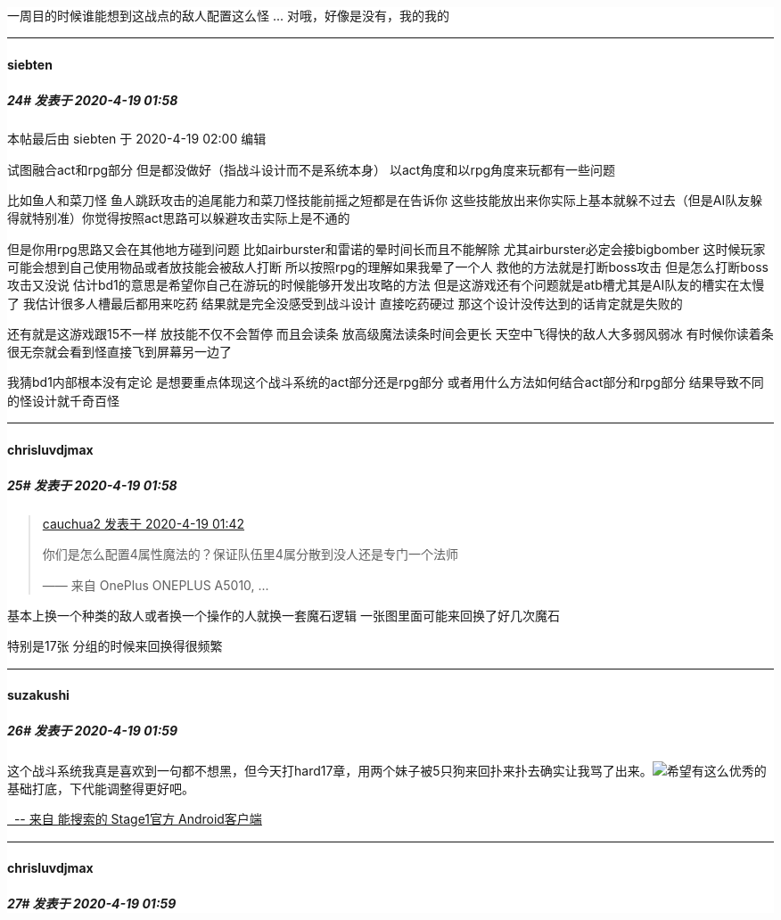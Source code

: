 一周目的时候谁能想到这战点的敌人配置这么怪 ...</blockquote>
对哦，好像是没有，我的我的


-----

####  siebten  
##### 24#       发表于 2020-4-19 01:58


 本帖最后由 siebten 于 2020-4-19 02:00 编辑 

试图融合act和rpg部分 但是都没做好（指战斗设计而不是系统本身） 以act角度和以rpg角度来玩都有一些问题


比如鱼人和菜刀怪 鱼人跳跃攻击的追尾能力和菜刀怪技能前摇之短都是在告诉你 这些技能放出来你实际上基本就躲不过去（但是AI队友躲得就特别准）你觉得按照act思路可以躲避攻击实际上是不通的


但是你用rpg思路又会在其他地方碰到问题 比如airburster和雷诺的晕时间长而且不能解除 尤其airburster必定会接bigbomber 这时候玩家可能会想到自己使用物品或者放技能会被敌人打断 所以按照rpg的理解如果我晕了一个人 救他的方法就是打断boss攻击 但是怎么打断boss攻击又没说 估计bd1的意思是希望你自己在游玩的时候能够开发出攻略的方法 但是这游戏还有个问题就是atb槽尤其是AI队友的槽实在太慢了 我估计很多人槽最后都用来吃药 结果就是完全没感受到战斗设计 直接吃药硬过 那这个设计没传达到的话肯定就是失败的 


还有就是这游戏跟15不一样 放技能不仅不会暂停 而且会读条 放高级魔法读条时间会更长 天空中飞得快的敌人大多弱风弱冰 有时候你读着条很无奈就会看到怪直接飞到屏幕另一边了


我猜bd1内部根本没有定论 是想要重点体现这个战斗系统的act部分还是rpg部分 或者用什么方法如何结合act部分和rpg部分 结果导致不同的怪设计就千奇百怪


-----

####  chrisluvdjmax  
##### 25#       发表于 2020-4-19 01:58


<blockquote><a href="httphttps://bbs.saraba1st.com/2b/forum.php?mod=redirect&amp;goto=findpost&amp;pid=47129853&amp;ptid=1924891" target="_blank">cauchua2 发表于 2020-4-19 01:42</a>

你们是怎么配置4属性魔法的？保证队伍里4属分散到没人还是专门一个法师


—— 来自 OnePlus ONEPLUS A5010, ...</blockquote>
基本上换一个种类的敌人或者换一个操作的人就换一套魔石逻辑 一张图里面可能来回换了好几次魔石


特别是17张 分组的时候来回换得很频繁


-----

####  suzakushi  
##### 26#       发表于 2020-4-19 01:59


这个战斗系统我真是喜欢到一句都不想黑，但今天打hard17章，用两个妹子被5只狗来回扑来扑去确实让我骂了出来。<img src="https://static.saraba1st.com/image/smiley/face2017/068.png" referrerpolicy="no-referrer">希望有这么优秀的基础打底，下代能调整得更好吧。

[  -- 来自 能搜索的 Stage1官方 Android客户端](https://www.coolapk.com/apk/140634)


-----

####  chrisluvdjmax  
##### 27#       发表于 2020-4-19 01:59
